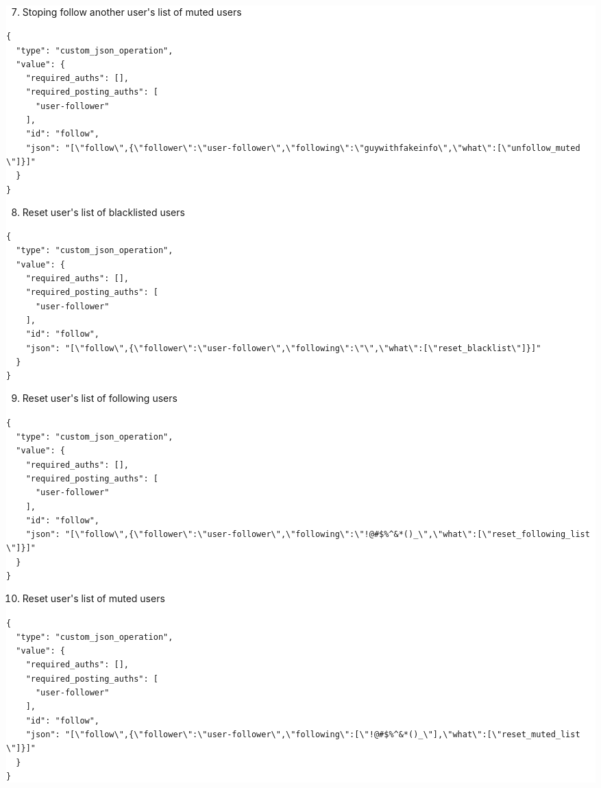 7. Stoping follow another user's list of muted users

```
{
  "type": "custom_json_operation",
  "value": {
    "required_auths": [],
    "required_posting_auths": [
      "user-follower"
    ],
    "id": "follow",
    "json": "[\"follow\",{\"follower\":\"user-follower\",\"following\":\"guywithfakeinfo\",\"what\":[\"unfollow_muted\"]}]"
  }
}
```

8. Reset user's list of blacklisted users

```
{
  "type": "custom_json_operation",
  "value": {
    "required_auths": [],
    "required_posting_auths": [
      "user-follower"
    ],
    "id": "follow",
    "json": "[\"follow\",{\"follower\":\"user-follower\",\"following\":\"\",\"what\":[\"reset_blacklist\"]}]"
  }
}
```

9. Reset user's list of following users

```
{
  "type": "custom_json_operation",
  "value": {
    "required_auths": [],
    "required_posting_auths": [
      "user-follower"
    ],
    "id": "follow",
    "json": "[\"follow\",{\"follower\":\"user-follower\",\"following\":\"!@#$%^&*()_\",\"what\":[\"reset_following_list\"]}]"
  }
}
```

10. Reset user's list of muted users

```
{
  "type": "custom_json_operation",
  "value": {
    "required_auths": [],
    "required_posting_auths": [
      "user-follower"
    ],
    "id": "follow",
    "json": "[\"follow\",{\"follower\":\"user-follower\",\"following\":[\"!@#$%^&*()_\"],\"what\":[\"reset_muted_list\"]}]"
  }
}
```
